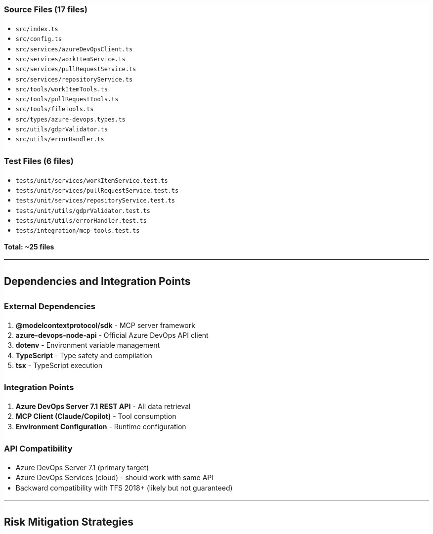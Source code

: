 ### Source Files (17 files)
- `src/index.ts`
- `src/config.ts`
- `src/services/azureDevOpsClient.ts`
- `src/services/workItemService.ts`
- `src/services/pullRequestService.ts`
- `src/services/repositoryService.ts`
- `src/tools/workItemTools.ts`
- `src/tools/pullRequestTools.ts`
- `src/tools/fileTools.ts`
- `src/types/azure-devops.types.ts`
- `src/utils/gdprValidator.ts`
- `src/utils/errorHandler.ts`

### Test Files (6 files)
- `tests/unit/services/workItemService.test.ts`
- `tests/unit/services/pullRequestService.test.ts`
- `tests/unit/services/repositoryService.test.ts`
- `tests/unit/utils/gdprValidator.test.ts`
- `tests/unit/utils/errorHandler.test.ts`
- `tests/integration/mcp-tools.test.ts`

**Total: ~25 files**

---

## Dependencies and Integration Points

### External Dependencies
1. **@modelcontextprotocol/sdk** - MCP server framework
2. **azure-devops-node-api** - Official Azure DevOps API client
3. **dotenv** - Environment variable management
4. **TypeScript** - Type safety and compilation
5. **tsx** - TypeScript execution

### Integration Points
1. **Azure DevOps Server 7.1 REST API** - All data retrieval
2. **MCP Client (Claude/Copilot)** - Tool consumption
3. **Environment Configuration** - Runtime configuration

### API Compatibility
- Azure DevOps Server 7.1 (primary target)
- Azure DevOps Services (cloud) - should work with same API
- Backward compatibility with TFS 2018+ (likely but not guaranteed)

---

## Risk Mitigation Strategies
